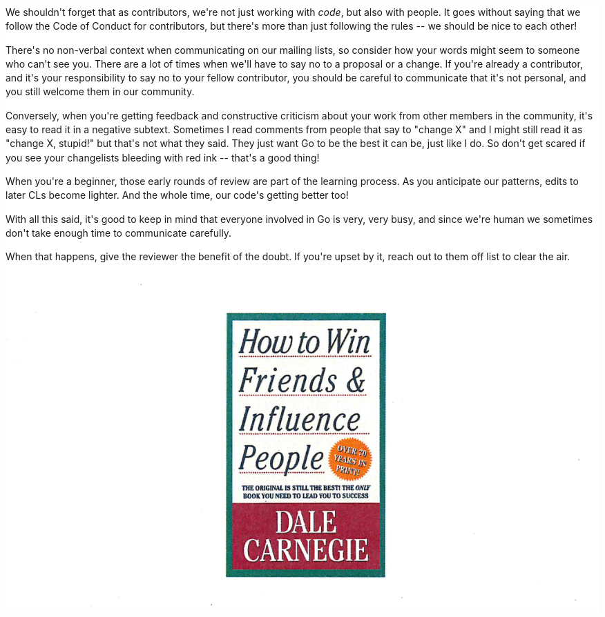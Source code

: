 We shouldn't forget that as contributors, we're not just working with _code_,
but also with people. It goes without saying that we follow the Code of Conduct
for contributors, but there's more than just following the rules -- we should be
nice to each other!

There's no non-verbal context when communicating on our mailing lists, so
consider how your words might seem to someone who can't see you. There are a lot
of times when we'll have to say no to a proposal or a change. If you're already
a contributor, and it's your responsibility to say no to your fellow
contributor, you should be careful to communicate that it's not personal, and
you still welcome them in our community.

Conversely, when you're getting feedback and constructive criticism about your
work from other members in the community, it's easy to read it in a negative
subtext. Sometimes I read comments from people that say to "change X" and I
might still read it as "change X, stupid!" but that's not what they said. They
just want Go to be the best it can be, just like I do. So don't get scared if
you see your changelists bleeding with red ink -- that's a good thing!

When you're a beginner, those early rounds of review are part of the learning
process. As you anticipate our patterns, edits to later CLs become lighter. And
the whole time, our code's getting better too!

With all this said, it's good to keep in mind that everyone involved in Go is
very, very busy, and since we're human we sometimes don't take enough time to
communicate carefully.

When that happens, give the reviewer the benefit of the doubt. If you're upset
by it, reach out to them off list to clear the air.

![](slides/win_friends.png)
